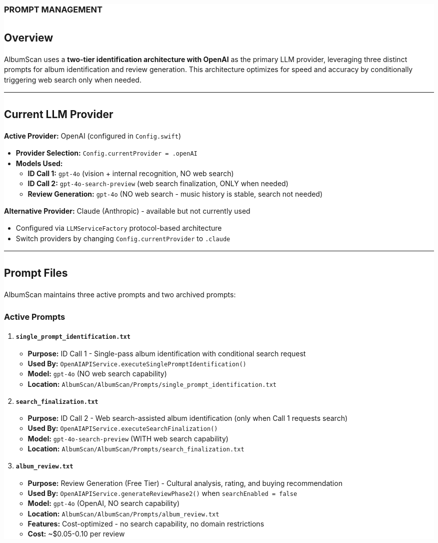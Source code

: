### PROMPT MANAGEMENT

## Overview

AlbumScan uses a **two-tier identification architecture with OpenAI** as the primary LLM provider, leveraging three distinct prompts for album identification and review generation. This architecture optimizes for speed and accuracy by conditionally triggering web search only when needed.

---

## Current LLM Provider

**Active Provider:** OpenAI (configured in `Config.swift`)
- **Provider Selection:** `Config.currentProvider = .openAI`
- **Models Used:**
  - **ID Call 1:** `gpt-4o` (vision + internal recognition, NO web search)
  - **ID Call 2:** `gpt-4o-search-preview` (web search finalization, ONLY when needed)
  - **Review Generation:** `gpt-4o` (NO web search - music history is stable, search not needed)

**Alternative Provider:** Claude (Anthropic) - available but not currently used
- Configured via `LLMServiceFactory` protocol-based architecture
- Switch providers by changing `Config.currentProvider` to `.claude`

---

## Prompt Files

AlbumScan maintains three active prompts and two archived prompts:

### Active Prompts

1. **`single_prompt_identification.txt`**
   - **Purpose:** ID Call 1 - Single-pass album identification with conditional search request
   - **Used By:** `OpenAIAPIService.executeSinglePromptIdentification()`
   - **Model:** `gpt-4o` (NO web search capability)
   - **Location:** `AlbumScan/AlbumScan/Prompts/single_prompt_identification.txt`

2. **`search_finalization.txt`**
   - **Purpose:** ID Call 2 - Web search-assisted album identification (only when Call 1 requests search)
   - **Used By:** `OpenAIAPIService.executeSearchFinalization()`
   - **Model:** `gpt-4o-search-preview` (WITH web search capability)
   - **Location:** `AlbumScan/AlbumScan/Prompts/search_finalization.txt`

3. **`album_review.txt`**
   - **Purpose:** Review Generation (Free Tier) - Cultural analysis, rating, and buying recommendation
   - **Used By:** `OpenAIAPIService.generateReviewPhase2()` when `searchEnabled = false`
   - **Model:** `gpt-4o` (OpenAI, NO search capability)
   - **Location:** `AlbumScan/AlbumScan/Prompts/album_review.txt`
   - **Features:** Cost-optimized - no search capability, no domain restrictions
   - **Cost:** ~$0.05-0.10 per review
